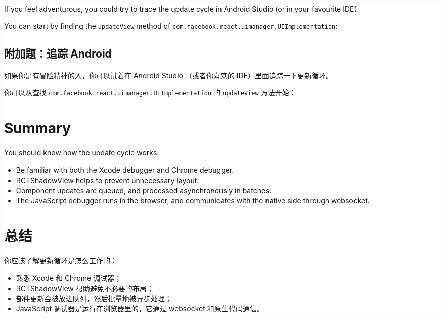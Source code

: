 If you feel adventurous, you could try to trace the update cycle in Android Studio (or in your favourite IDE).

You can start by finding the `updateView` method of `com.facebook.react.uimanager.UIImplementation`:

<video src="AndroidStudio-find-updateView.mp4" controls="true"></video>

<Cn>

## 附加题：追踪 Android

如果你是有冒险精神的人，你可以试着在 Android Studio （或者你喜欢的 IDE）里面追踪一下更新循环。

你可以从查找 `com.facebook.react.uimanager.UIImplementation` 的 `updateView` 方法开始：

<video src="AndroidStudio-find-updateView.mp4" controls="true"></video>

</Cn>

# Summary

You should know how the update cycle works:

+ Be familiar with both the Xcode debugger and Chrome debugger.
+ RCTShadowView helps to prevent unnecessary layout.
+ Component updates are queued, and processed asynchronously in batches.
+ The JavaScript debugger runs in the browser, and communicates with the native side through websocket.


<Cn>

# 总结

你应该了解更新循环是怎么工作的：

+ 熟悉 Xcode 和 Chrome 调试器；
+ RCTShadowView 帮助避免不必要的布局；
+ 部件更新会被放进队列，然后批量地被异步处理；
+ JavaScript 调试器是运行在浏览器里的，它通过 websocket 和原生代码通信。

</Cn>
